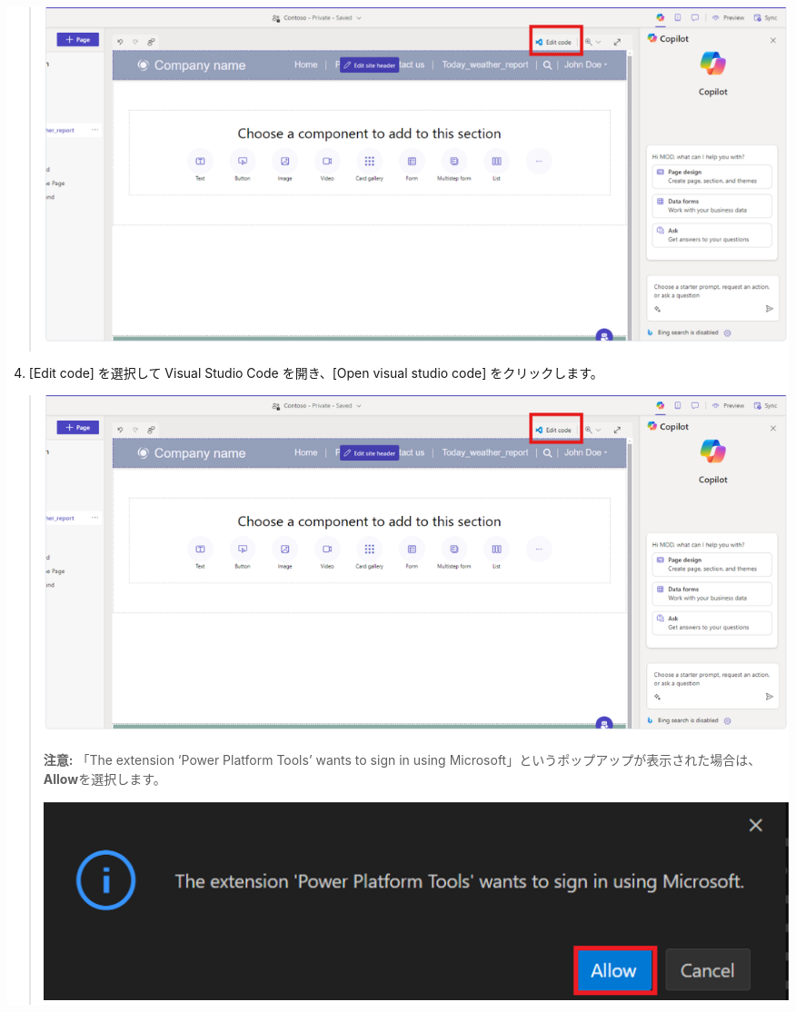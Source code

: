 > ![](./media/image28.png)

4.  \[Edit code\] を選択して Visual Studio Code を開き、\[Open visual
    studio code\] をクリックします。

> ![](./media/image29.png)
>
> **注意:** 「The extension ‘Power Platform Tools’ wants to sign in
> using
> Microsoft」というポップアップが表示された場合は、**Allow**を選択します。
>
> ![](./media/image30.png)
